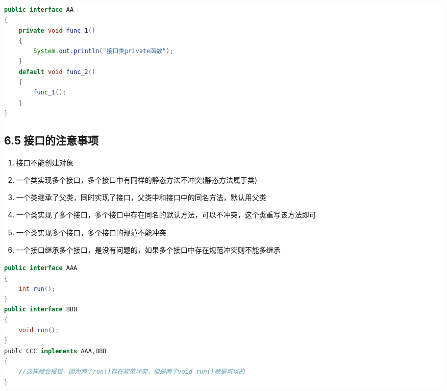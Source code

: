```java
public interface AA
{
    private void func_1()
    {
        System.out.println("接口类private函数");
    }
    default void func_2()
    {
        func_1();
    }
}
```

## 6.5 接口的注意事项

1. 接口不能创建对象
2. 一个类实现多个接口，多个接口中有同样的静态方法不冲突(静态方法属于类)
3. 一个类继承了父类，同时实现了接口，父类中和接口中的同名方法，默认用父类
4. 一个类实现了多个接口，多个接口中存在同名的默认方法，可以不冲突，这个类重写该方法即可
5. 一个类实现多个接口，多个接口的规范不能冲突

6. 一个接口继承多个接口，是没有问题的，如果多个接口中存在规范冲突则不能多继承

```java
public interface AAA
{
    int run();
}
public interface BBB
{
    void run();
}
publc CCC implements AAA,BBB
{
    //这样就会报错，因为两个run()存在规范冲突，但是两个void run()就是可以的
}
```